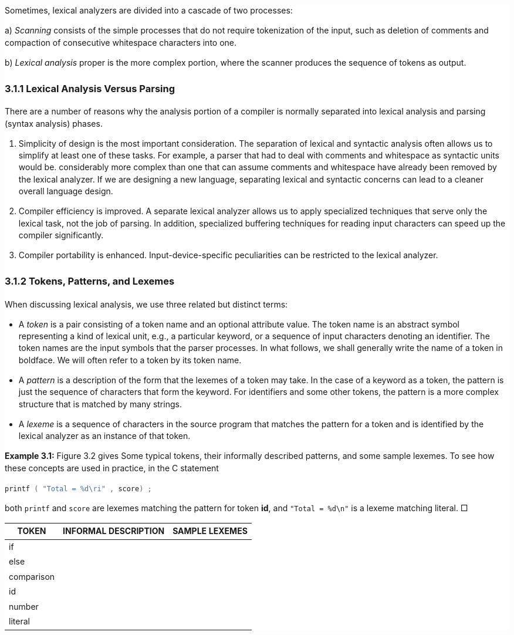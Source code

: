 Sometimes, lexical analyzers are divided into a cascade of two processes:

a) *Scanning* consists of the simple processes that do not require tokenization of the input, such as deletion of comments and compaction of consecutive whitespace characters into one.

b) *Lexical analysis* proper is the more complex portion, where the scanner produces the sequence of tokens as output.

### 3.1.1 Lexical Analysis Versus Parsing

There are a number of reasons why the analysis portion of a compiler is normally separated into lexical analysis and parsing (syntax analysis) phases.

1. Simplicity of design is the most important consideration. The separation of lexical and syntactic analysis often allows us to simplify at least one of these tasks. For example, a parser that had to deal with comments and whitespace as syntactic units would be. considerably more complex than one that can assume comments and whitespace have already been removed by the lexical analyzer. If we are designing a new language, separating lexical and syntactic concerns can lead to a cleaner overall language design.

2. Compiler efficiency is improved. A separate lexical analyzer allows us to apply specialized techniques that serve only the lexical task, not the job of parsing. In addition, specialized buffering techniques for reading input characters can speed up the compiler significantly. 

3. Compiler portability is enhanced. Input-device-specific peculiarities can be restricted to the lexical analyzer.

### 3.1.2 Tokens, Patterns, and Lexemes

When discussing lexical analysis, we use three related but distinct terms:

* A *token* is a pair consisting of a token name and an optional attribute value. The token name is an abstract symbol representing a kind of lexical unit, e.g., a particular keyword, or a sequence of input characters denoting an identifier. The token names are the input symbols that the parser processes. In what follows, we shall generally write the name of a token in boldface. We will often refer to a token by its token name.

* A *pattern* is a description of the form that the lexemes of a token may take. In the case of a keyword as a token, the pattern is just the sequence of characters that form the keyword. For identifiers and some other tokens, the pattern is a more complex structure that is matched by many strings.

* A *lexeme* is a sequence of characters in the source program that matches the pattern for a token and is identified by the lexical analyzer as an instance of that token.

**Example 3.1:** Figure 3.2 gives Some typical tokens, their informally described patterns, and some sample lexemes. To see how these concepts are used in practice, in the C statement

```C
printf ( "Total = %d\ri" , score) ;
```

both `printf` and `score` are lexemes matching the pattern for token **id**, and `"Total = %d\n"` is a lexeme matching literal. □

| TOKEN      | INFORMAL DESCRIPTION | SAMPLE LEXEMES |
| ---------- | -------------------- | -------------- |
| if         |                      |                |
| else       |                      |                |
| comparison |                      |                |
| id         |                      |                |
| number     |                      |                |
| literal    |                      |                |
